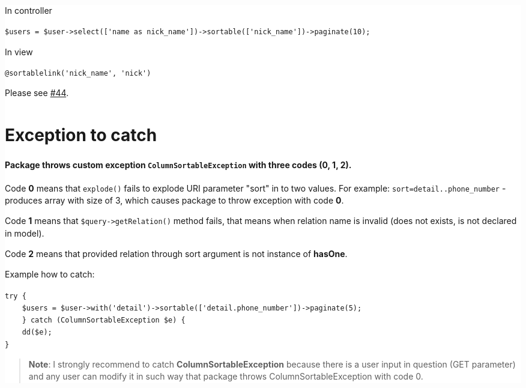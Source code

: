 In controller

```
$users = $user->select(['name as nick_name'])->sortable(['nick_name'])->paginate(10);
```

In view
```
@sortablelink('nick_name', 'nick')
```


Please see [#44](https://github.com/Kyslik/column-sortable/issues/44).


# Exception to catch

#### Package throws custom exception `ColumnSortableException` with three codes (0, 1, 2).

Code **0** means that `explode()` fails to explode URI parameter "sort" in to two values.
For example: `sort=detail..phone_number` - produces array with size of 3, which causes package to throw exception with code **0**.

Code **1** means that `$query->getRelation()` method fails, that means when relation name is invalid (does not exists, is not declared in model).

Code **2** means that provided relation through sort argument is not instance of **hasOne**.

Example how to catch:

```
try {
    $users = $user->with('detail')->sortable(['detail.phone_number'])->paginate(5);    
    } catch (ColumnSortableException $e) {
    dd($e);
}
```

>**Note**: I strongly recommend to catch **ColumnSortableException** because there is a user input in question (GET parameter) and any user can modify it in such way that package throws ColumnSortableException with code 0.
